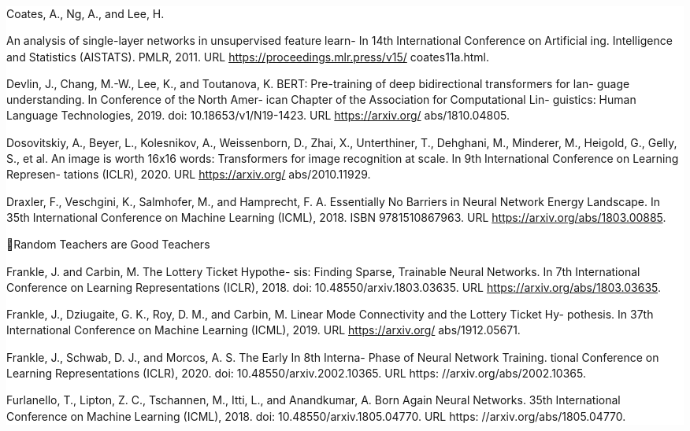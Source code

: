 Coates, A., Ng, A., and Lee, H.

An analysis of
single-layer networks in unsupervised feature learn-
In 14th International Conference on Artificial
ing.
Intelligence and Statistics (AISTATS). PMLR, 2011.
URL https://proceedings.mlr.press/v15/
coates11a.html.

Devlin, J., Chang, M.-W., Lee, K., and Toutanova, K. BERT:
Pre-training of deep bidirectional transformers for lan-
guage understanding. In Conference of the North Amer-
ican Chapter of the Association for Computational Lin-
guistics: Human Language Technologies, 2019. doi:
10.18653/v1/N19-1423. URL https://arxiv.org/
abs/1810.04805.

Dosovitskiy, A., Beyer, L., Kolesnikov, A., Weissenborn,
D., Zhai, X., Unterthiner, T., Dehghani, M., Minderer,
M., Heigold, G., Gelly, S., et al. An image is worth
16x16 words: Transformers for image recognition at scale.
In 9th International Conference on Learning Represen-
tations (ICLR), 2020. URL https://arxiv.org/
abs/2010.11929.

Draxler, F., Veschgini, K., Salmhofer, M., and Hamprecht,
F. A. Essentially No Barriers in Neural Network Energy
Landscape. In 35th International Conference on Machine
Learning (ICML), 2018. ISBN 9781510867963. URL
https://arxiv.org/abs/1803.00885.

Random Teachers are Good Teachers

Frankle, J. and Carbin, M. The Lottery Ticket Hypothe-
sis: Finding Sparse, Trainable Neural Networks. In 7th
International Conference on Learning Representations
(ICLR), 2018. doi: 10.48550/arxiv.1803.03635. URL
https://arxiv.org/abs/1803.03635.

Frankle, J., Dziugaite, G. K., Roy, D. M., and Carbin, M.
Linear Mode Connectivity and the Lottery Ticket Hy-
pothesis. In 37th International Conference on Machine
Learning (ICML), 2019. URL https://arxiv.org/
abs/1912.05671.

Frankle, J., Schwab, D. J., and Morcos, A. S. The Early
In 8th Interna-
Phase of Neural Network Training.
tional Conference on Learning Representations (ICLR),
2020. doi: 10.48550/arxiv.2002.10365. URL https:
//arxiv.org/abs/2002.10365.

Furlanello, T., Lipton, Z. C., Tschannen, M., Itti, L., and
Anandkumar, A. Born Again Neural Networks. 35th
International Conference on Machine Learning (ICML),
2018. doi: 10.48550/arxiv.1805.04770. URL https:
//arxiv.org/abs/1805.04770.
